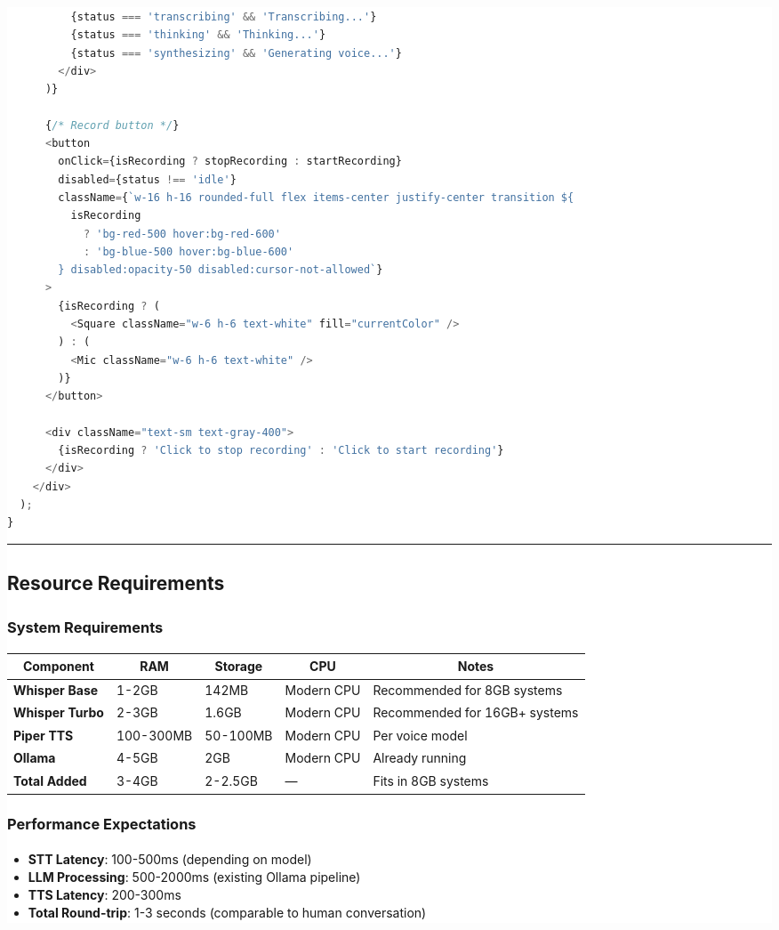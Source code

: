 ```typescript
          {status === 'transcribing' && 'Transcribing...'}
          {status === 'thinking' && 'Thinking...'}
          {status === 'synthesizing' && 'Generating voice...'}
        </div>
      )}

      {/* Record button */}
      <button
        onClick={isRecording ? stopRecording : startRecording}
        disabled={status !== 'idle'}
        className={`w-16 h-16 rounded-full flex items-center justify-center transition ${
          isRecording
            ? 'bg-red-500 hover:bg-red-600'
            : 'bg-blue-500 hover:bg-blue-600'
        } disabled:opacity-50 disabled:cursor-not-allowed`}
      >
        {isRecording ? (
          <Square className="w-6 h-6 text-white" fill="currentColor" />
        ) : (
          <Mic className="w-6 h-6 text-white" />
        )}
      </button>

      <div className="text-sm text-gray-400">
        {isRecording ? 'Click to stop recording' : 'Click to start recording'}
      </div>
    </div>
  );
}
```

---

## Resource Requirements

### System Requirements
| Component | RAM | Storage | CPU | Notes |
|-----------|-----|---------|-----|-------|
| **Whisper Base** | 1-2GB | 142MB | Modern CPU | Recommended for 8GB systems |
| **Whisper Turbo** | 2-3GB | 1.6GB | Modern CPU | Recommended for 16GB+ systems |
| **Piper TTS** | 100-300MB | 50-100MB | Modern CPU | Per voice model |
| **Ollama** | 4-5GB | 2GB | Modern CPU | Already running |
| **Total Added** | 3-4GB | 2-2.5GB | — | Fits in 8GB systems |

### Performance Expectations
- **STT Latency**: 100-500ms (depending on model)
- **LLM Processing**: 500-2000ms (existing Ollama pipeline)
- **TTS Latency**: 200-300ms
- **Total Round-trip**: 1-3 seconds (comparable to human conversation)
